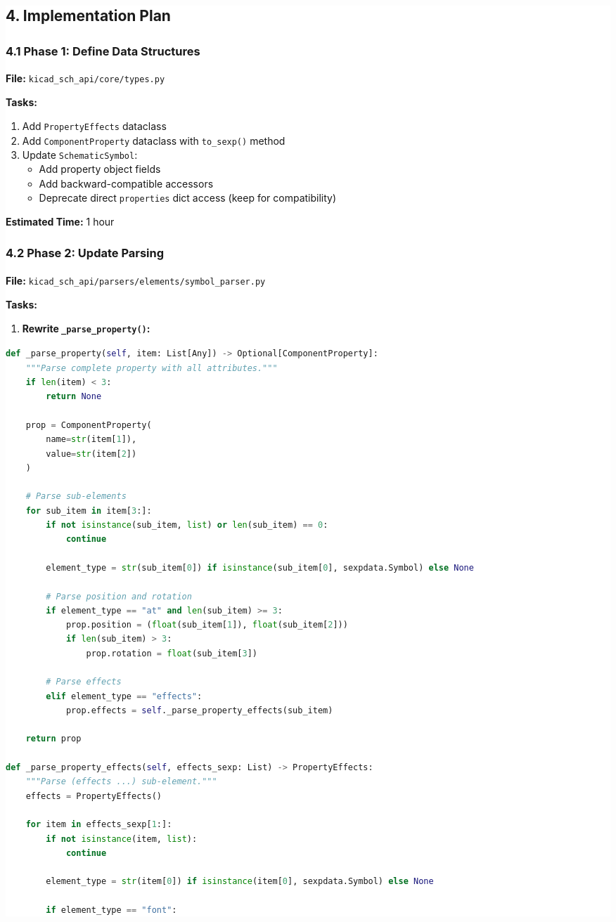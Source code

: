 
## 4. Implementation Plan

### 4.1 Phase 1: Define Data Structures

**File:** `kicad_sch_api/core/types.py`

**Tasks:**
1. Add `PropertyEffects` dataclass
2. Add `ComponentProperty` dataclass with `to_sexp()` method
3. Update `SchematicSymbol`:
   - Add property object fields
   - Add backward-compatible accessors
   - Deprecate direct `properties` dict access (keep for compatibility)

**Estimated Time:** 1 hour

### 4.2 Phase 2: Update Parsing

**File:** `kicad_sch_api/parsers/elements/symbol_parser.py`

**Tasks:**

1. **Rewrite `_parse_property()`:**
```python
def _parse_property(self, item: List[Any]) -> Optional[ComponentProperty]:
    """Parse complete property with all attributes."""
    if len(item) < 3:
        return None

    prop = ComponentProperty(
        name=str(item[1]),
        value=str(item[2])
    )

    # Parse sub-elements
    for sub_item in item[3:]:
        if not isinstance(sub_item, list) or len(sub_item) == 0:
            continue

        element_type = str(sub_item[0]) if isinstance(sub_item[0], sexpdata.Symbol) else None

        # Parse position and rotation
        if element_type == "at" and len(sub_item) >= 3:
            prop.position = (float(sub_item[1]), float(sub_item[2]))
            if len(sub_item) > 3:
                prop.rotation = float(sub_item[3])

        # Parse effects
        elif element_type == "effects":
            prop.effects = self._parse_property_effects(sub_item)

    return prop

def _parse_property_effects(self, effects_sexp: List) -> PropertyEffects:
    """Parse (effects ...) sub-element."""
    effects = PropertyEffects()

    for item in effects_sexp[1:]:
        if not isinstance(item, list):
            continue

        element_type = str(item[0]) if isinstance(item[0], sexpdata.Symbol) else None

        if element_type == "font":
```